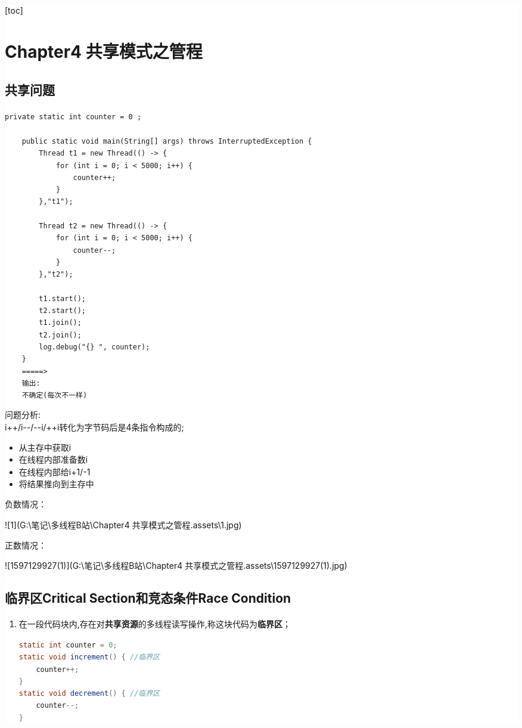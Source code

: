 [toc]
# Chapter4 共享模式之管程
## 共享问题
```
private static int counter = 0 ;

    public static void main(String[] args) throws InterruptedException {
        Thread t1 = new Thread(() -> {
            for (int i = 0; i < 5000; i++) {
                counter++;
            }
        },"t1");

        Thread t2 = new Thread(() -> {
            for (int i = 0; i < 5000; i++) {
                counter--;
            }
        },"t2");

        t1.start();
        t2.start();
        t1.join();
        t2.join();
        log.debug("{} ", counter);
    }
    =====>
    输出:
    不确定(每次不一样)
```
问题分析:<br>
i++/i--/--i/++i转化为字节码后是4条指令构成的;

  - 从主存中获取i
  - 在线程内部准备数i
  - 在线程内部给i+1/-1
  - 将结果推向到主存中

负数情况：

![1](G:\笔记\多线程B站\Chapter4 共享模式之管程.assets\1.jpg)

正数情况：

![1597129927(1)](G:\笔记\多线程B站\Chapter4 共享模式之管程.assets\1597129927(1).jpg)

## 临界区Critical Section和竞态条件Race Condition

1. 在一段代码块内,存在对**共享资源**的多线程读写操作,称这块代码为**临界区**；

   ```java
   static int counter = 0;
   static void increment() { //临界区
       counter++; 
   }
   static void decrement() { //临界区
       counter--;  
   }
   ```
